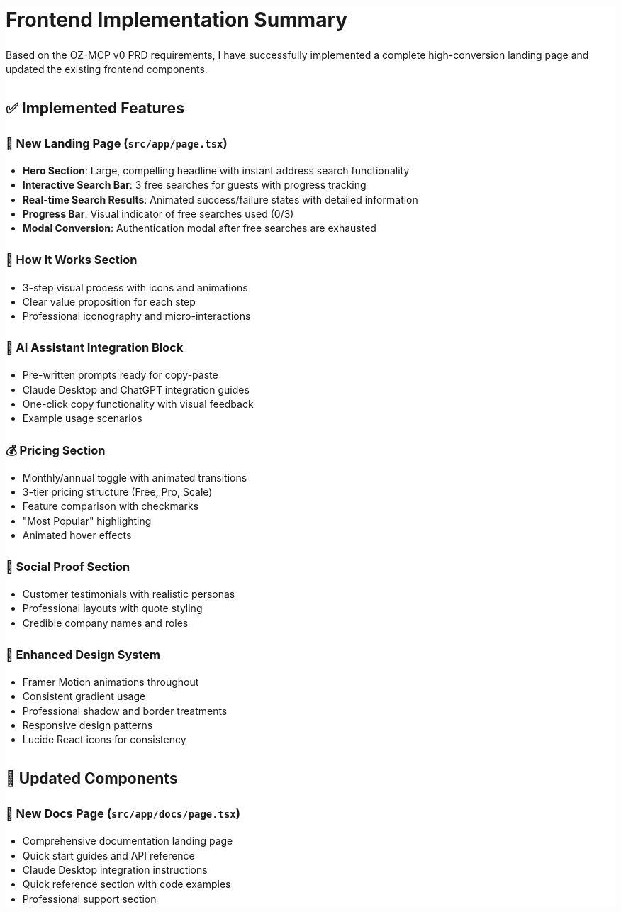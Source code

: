 # Frontend Implementation Summary

Based on the OZ-MCP v0 PRD requirements, I have successfully implemented a complete high-conversion landing page and updated the existing frontend components.

## ✅ Implemented Features

### 🎯 New Landing Page (`src/app/page.tsx`)
- **Hero Section**: Large, compelling headline with instant address search functionality
- **Interactive Search Bar**: 3 free searches for guests with progress tracking
- **Real-time Search Results**: Animated success/failure states with detailed information
- **Progress Bar**: Visual indicator of free searches used (0/3)
- **Modal Conversion**: Authentication modal after free searches are exhausted

### 📖 How It Works Section
- 3-step visual process with icons and animations
- Clear value proposition for each step
- Professional iconography and micro-interactions

### 🤖 AI Assistant Integration Block
- Pre-written prompts ready for copy-paste
- Claude Desktop and ChatGPT integration guides
- One-click copy functionality with visual feedback
- Example usage scenarios

### 💰 Pricing Section
- Monthly/annual toggle with animated transitions
- 3-tier pricing structure (Free, Pro, Scale)
- Feature comparison with checkmarks
- "Most Popular" highlighting
- Animated hover effects

### 👥 Social Proof Section
- Customer testimonials with realistic personas
- Professional layouts with quote styling
- Credible company names and roles

### 🎨 Enhanced Design System
- Framer Motion animations throughout
- Consistent gradient usage
- Professional shadow and border treatments
- Responsive design patterns
- Lucide React icons for consistency

## 🔄 Updated Components

### 📄 New Docs Page (`src/app/docs/page.tsx`)
- Comprehensive documentation landing page
- Quick start guides and API reference
- Claude Desktop integration instructions
- Quick reference section with code examples
- Professional support section
